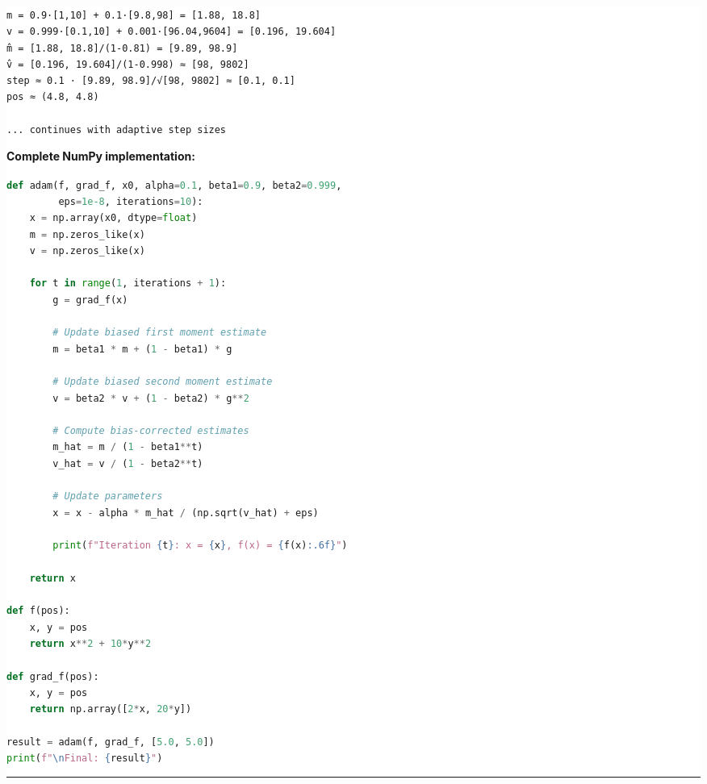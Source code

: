 ```
m = 0.9·[1,10] + 0.1·[9.8,98] = [1.88, 18.8]
v = 0.999·[0.1,10] + 0.001·[96.04,9604] = [0.196, 19.604]
m̂ = [1.88, 18.8]/(1-0.81) = [9.89, 98.9]
v̂ = [0.196, 19.604]/(1-0.998) ≈ [98, 9802]
step ≈ 0.1 · [9.89, 98.9]/√[98, 9802] ≈ [0.1, 0.1]
pos ≈ (4.8, 4.8)

... continues with adaptive step sizes
```

**Complete NumPy implementation:**

```python
def adam(f, grad_f, x0, alpha=0.1, beta1=0.9, beta2=0.999,
         eps=1e-8, iterations=10):
    x = np.array(x0, dtype=float)
    m = np.zeros_like(x)
    v = np.zeros_like(x)

    for t in range(1, iterations + 1):
        g = grad_f(x)

        # Update biased first moment estimate
        m = beta1 * m + (1 - beta1) * g

        # Update biased second moment estimate
        v = beta2 * v + (1 - beta2) * g**2

        # Compute bias-corrected estimates
        m_hat = m / (1 - beta1**t)
        v_hat = v / (1 - beta2**t)

        # Update parameters
        x = x - alpha * m_hat / (np.sqrt(v_hat) + eps)

        print(f"Iteration {t}: x = {x}, f(x) = {f(x):.6f}")

    return x

def f(pos):
    x, y = pos
    return x**2 + 10*y**2

def grad_f(pos):
    x, y = pos
    return np.array([2*x, 20*y])

result = adam(f, grad_f, [5.0, 5.0])
print(f"\nFinal: {result}")
```

---
